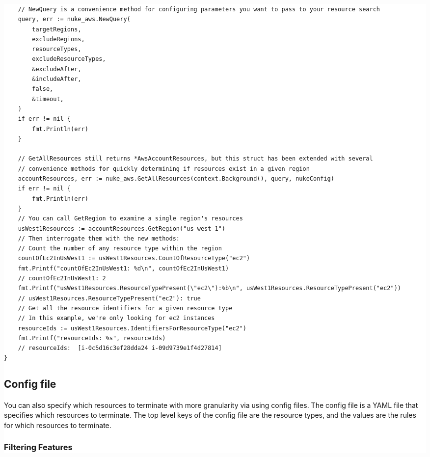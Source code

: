 ```golang
	// NewQuery is a convenience method for configuring parameters you want to pass to your resource search
	query, err := nuke_aws.NewQuery(
		targetRegions,
		excludeRegions,
		resourceTypes,
		excludeResourceTypes,
		&excludeAfter,
		&includeAfter,
		false,
		&timeout,
	)
	if err != nil {
		fmt.Println(err)
	}

	// GetAllResources still returns *AwsAccountResources, but this struct has been extended with several
	// convenience methods for quickly determining if resources exist in a given region
	accountResources, err := nuke_aws.GetAllResources(context.Background(), query, nukeConfig)
	if err != nil {
		fmt.Println(err)
	}
	// You can call GetRegion to examine a single region's resources
	usWest1Resources := accountResources.GetRegion("us-west-1")
	// Then interrogate them with the new methods:
	// Count the number of any resource type within the region
	countOfEc2InUsWest1 := usWest1Resources.CountOfResourceType("ec2")
	fmt.Printf("countOfEc2InUsWest1: %d\n", countOfEc2InUsWest1)
	// countOfEc2InUsWest1: 2
	fmt.Printf("usWest1Resources.ResourceTypePresent(\"ec2\"):%b\n", usWest1Resources.ResourceTypePresent("ec2"))
	// usWest1Resources.ResourceTypePresent("ec2"): true
	// Get all the resource identifiers for a given resource type
	// In this example, we're only looking for ec2 instances
	resourceIds := usWest1Resources.IdentifiersForResourceType("ec2")
	fmt.Printf("resourceIds: %s", resourceIds)
	// resourceIds:  [i-0c5d16c3ef28dda24 i-09d9739e1f4d27814]
}

```

## Config file

You can also specify which resources to terminate with more granularity via using config files. The config file is a
YAML file that specifies which resources to terminate. The top level keys of the config file are the resource types, and
the values are the rules for which resources to terminate.

### Filtering Features
